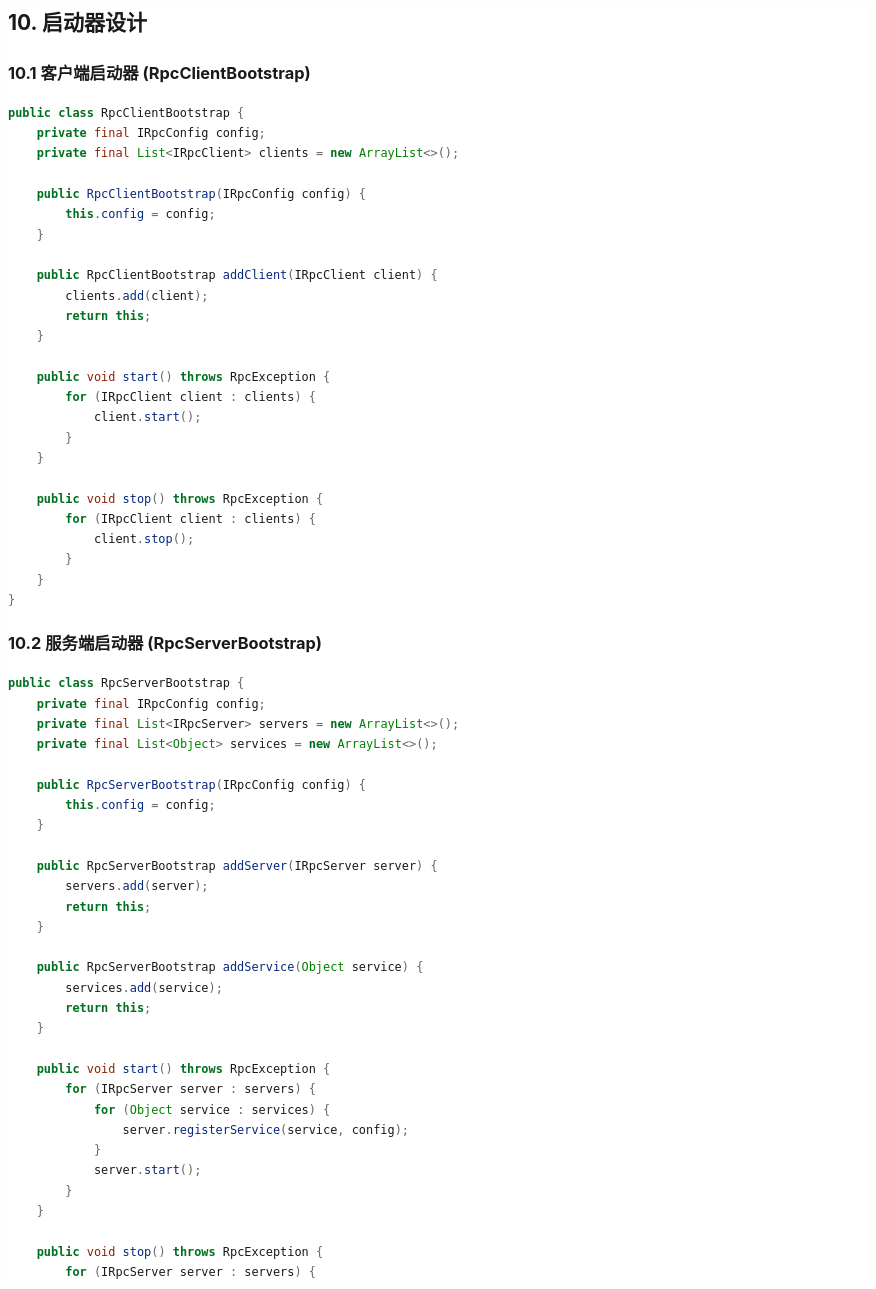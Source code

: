 ## 10. 启动器设计

### 10.1 客户端启动器 (RpcClientBootstrap)
```java
public class RpcClientBootstrap {
    private final IRpcConfig config;
    private final List<IRpcClient> clients = new ArrayList<>();
    
    public RpcClientBootstrap(IRpcConfig config) {
        this.config = config;
    }
    
    public RpcClientBootstrap addClient(IRpcClient client) {
        clients.add(client);
        return this;
    }
    
    public void start() throws RpcException {
        for (IRpcClient client : clients) {
            client.start();
        }
    }
    
    public void stop() throws RpcException {
        for (IRpcClient client : clients) {
            client.stop();
        }
    }
}
```

### 10.2 服务端启动器 (RpcServerBootstrap)
```java
public class RpcServerBootstrap {
    private final IRpcConfig config;
    private final List<IRpcServer> servers = new ArrayList<>();
    private final List<Object> services = new ArrayList<>();
    
    public RpcServerBootstrap(IRpcConfig config) {
        this.config = config;
    }
    
    public RpcServerBootstrap addServer(IRpcServer server) {
        servers.add(server);
        return this;
    }
    
    public RpcServerBootstrap addService(Object service) {
        services.add(service);
        return this;
    }
    
    public void start() throws RpcException {
        for (IRpcServer server : servers) {
            for (Object service : services) {
                server.registerService(service, config);
            }
            server.start();
        }
    }
    
    public void stop() throws RpcException {
        for (IRpcServer server : servers) {
```